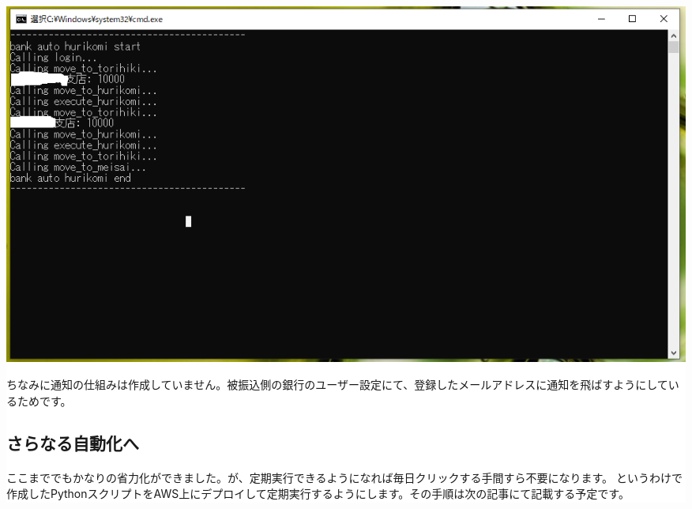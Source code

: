 ![銀行自動振込_実行結果](../99.その他素材/03.銀行自動振込_実行結果.png)

ちなみに通知の仕組みは作成していません。被振込側の銀行のユーザー設定にて、登録したメールアドレスに通知を飛ばすようにしているためです。


## さらなる自動化へ

ここまででもかなりの省力化ができました。が、定期実行できるようになれば毎日クリックする手間すら不要になります。
というわけで作成したPythonスクリプトをAWS上にデプロイして定期実行するようにします。その手順は次の記事にて記載する予定です。